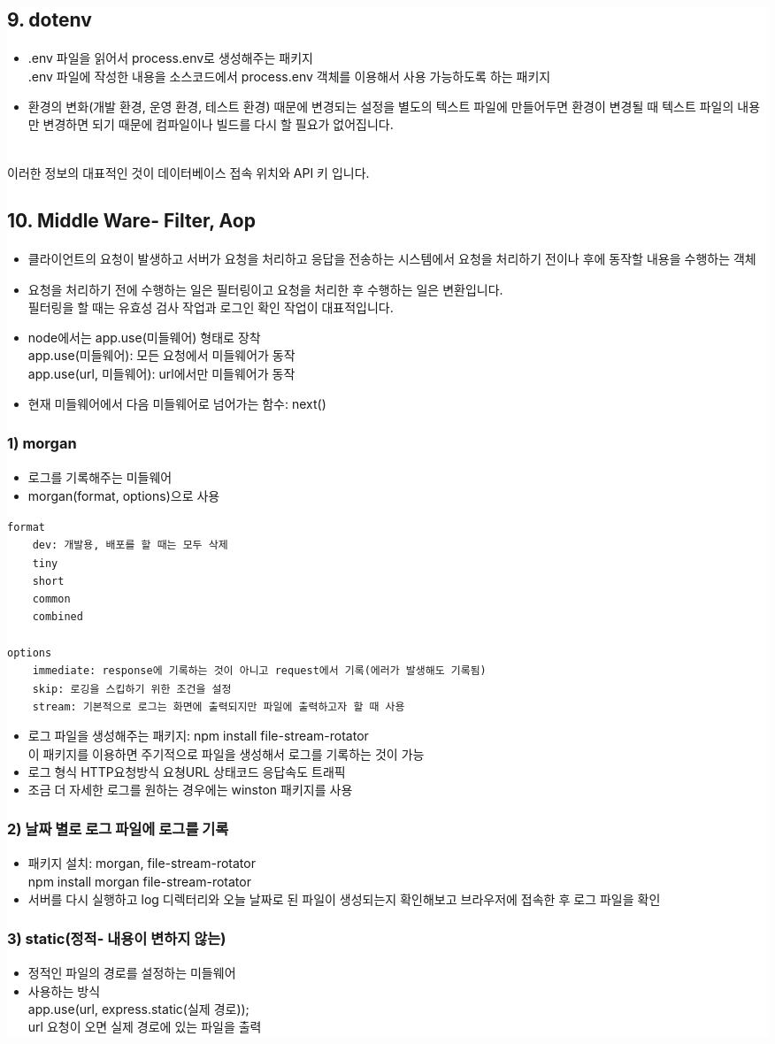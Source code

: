 ## 9. dotenv
- .env 파일을 읽어서 process.env로 생성해주는 패키지  
.env 파일에 작성한 내용을 소스코드에서 process.env 객체를 이용해서 사용 가능하도록 하는 패키지  

- 환경의 변화(개발 환경, 운영 환경, 테스트 환경) 때문에 변경되는 설정을 별도의 텍스트 파일에 만들어두면 환경이 변경될 때 텍스트 파일의 내용만 변경하면 되기 때문에 컴파일이나 빌드를 다시 할 필요가 없어집니다.   
<br/>
이러한 정보의 대표적인 것이 데이터베이스 접속 위치와 API 키 입니다.

## 10. Middle Ware- Filter, Aop
- 클라이언트의 요청이 발생하고 서버가 요청을 처리하고 응답을 전송하는 시스템에서 요청을 처리하기 전이나 후에 동작할 내용을 수행하는 객체
- 요청을 처리하기 전에 수행하는 일은 필터링이고 요청을 처리한 후 수행하는 일은 변환입니다.  
필터링을 할 때는 유효성 검사 작업과 로그인 확인 작업이 대표적입니다.
- node에서는 app.use(미들웨어) 형태로 장착  
app.use(미들웨어): 모든 요청에서 미들웨어가 동작  
app.use(url, 미들웨어): url에서만 미들웨어가 동작

- 현재 미들웨어에서 다음 미들웨어로 넘어가는 함수: next()

### 1) morgan
- 로그를 기록해주는 미들웨어
- morgan(format, options)으로 사용
```
format
    dev: 개발용, 배포를 할 때는 모두 삭제
    tiny
    short
    common
    combined

options
    immediate: response에 기록하는 것이 아니고 request에서 기록(에러가 발생해도 기록됨)
    skip: 로깅을 스킵하기 위한 조건을 설정
    stream: 기본적으로 로그는 화면에 출력되지만 파일에 출력하고자 할 때 사용 

```
- 로그 파일을 생성해주는 패키지: npm install file-stream-rotator  
이 패키지를 이용하면 주기적으로 파일을 생성해서 로그를 기록하는 것이 가능
- 로그 형식 
HTTP요청방식 요쳥URL 상태코드 응답속도 트래픽
- 조금 더 자세한 로그를 원하는 경우에는 winston 패키지를 사용

### 2) 날짜 별로 로그 파일에 로그를 기록
- 패키지 설치: morgan, file-stream-rotator  
npm install morgan file-stream-rotator
- 서버를 다시 실행하고 log 디렉터리와 오늘 날짜로 된 파일이 생성되는지 확인해보고 브라우저에 접속한 후 로그 파일을 확인


### 3) static(정적- 내용이 변하지 않는)
- 정적인 파일의 경로를 설정하는 미들웨어
- 사용하는 방식  
app.use(url, express.static(실제 경로));  
url 요청이 오면 실제 경로에 있는 파일을 출력
